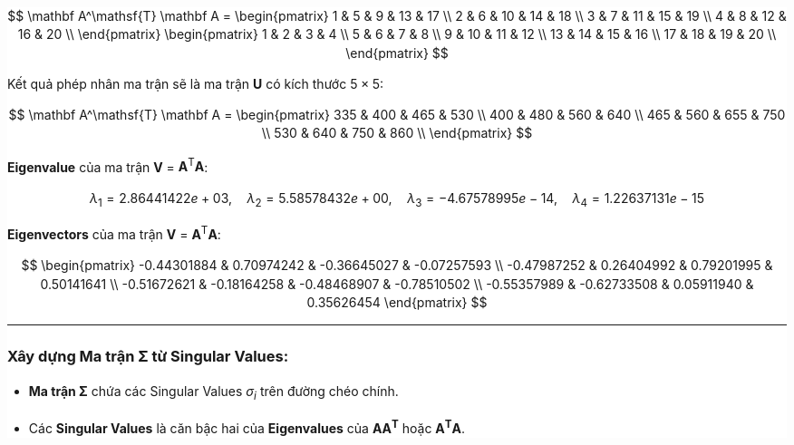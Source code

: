 $$
    \mathbf A^\mathsf{T} \mathbf A = 
    \begin{pmatrix}
    1 & 5 & 9 & 13 & 17 \\
    2 & 6 & 10 & 14 & 18 \\
    3 & 7 & 11 & 15 & 19 \\
    4 & 8 & 12 & 16 & 20 \\
    \end{pmatrix}    
    \begin{pmatrix}
    1 & 2 & 3 & 4 \\
    5 & 6 & 7 & 8 \\
    9 & 10 & 11 & 12 \\
    13 & 14 & 15 & 16 \\
    17 & 18 & 19 & 20 \\
    \end{pmatrix}
$$

Kết quả phép nhân ma trận sẽ là ma trận **U** có kích thước $5 \times 5$:   

$$
    \mathbf A^\mathsf{T} \mathbf A = 
    \begin{pmatrix}
    335 & 400 & 465 & 530 \\
    400 & 480 & 560 & 640 \\
    465 & 560 & 655 & 750 \\
    530 & 640 & 750 & 860 \\
    \end{pmatrix}
$$

**Eigenvalue** của ma trận **V** = $\mathbf A^\mathsf{T} \mathbf A$:

$$
    \lambda_1 = 2.86441422e+03,\quad \lambda_2 = 5.58578432e+00,\quad \lambda_3 = -4.67578995e-14,\quad \lambda_4 = 1.22637131e-15
$$

**Eigenvectors** của ma trận **V** = $\mathbf A^\mathsf{T} \mathbf A$:

$$
    \begin{pmatrix}
    -0.44301884 &  0.70974242 & -0.36645027 & -0.07257593 \\
    -0.47987252 &  0.26404992 &  0.79201995 &  0.50141641 \\
    -0.51672621 & -0.18164258 & -0.48468907 & -0.78510502 \\
    -0.55357989 & -0.62733508 &  0.05911940 &  0.35626454
    \end{pmatrix}
$$

---

### Xây dựng **Ma trận Σ** từ **Singular Values**:

- **Ma trận Σ** chứa các Singular Values $\sigma_i$ trên đường chéo chính.

- Các **Singular Values** là căn bậc hai của **Eigenvalues** của **$\mathbf A \mathbf A^\mathsf{T}$** hoặc **$\mathbf A^\mathsf{T} \mathbf A$**.
